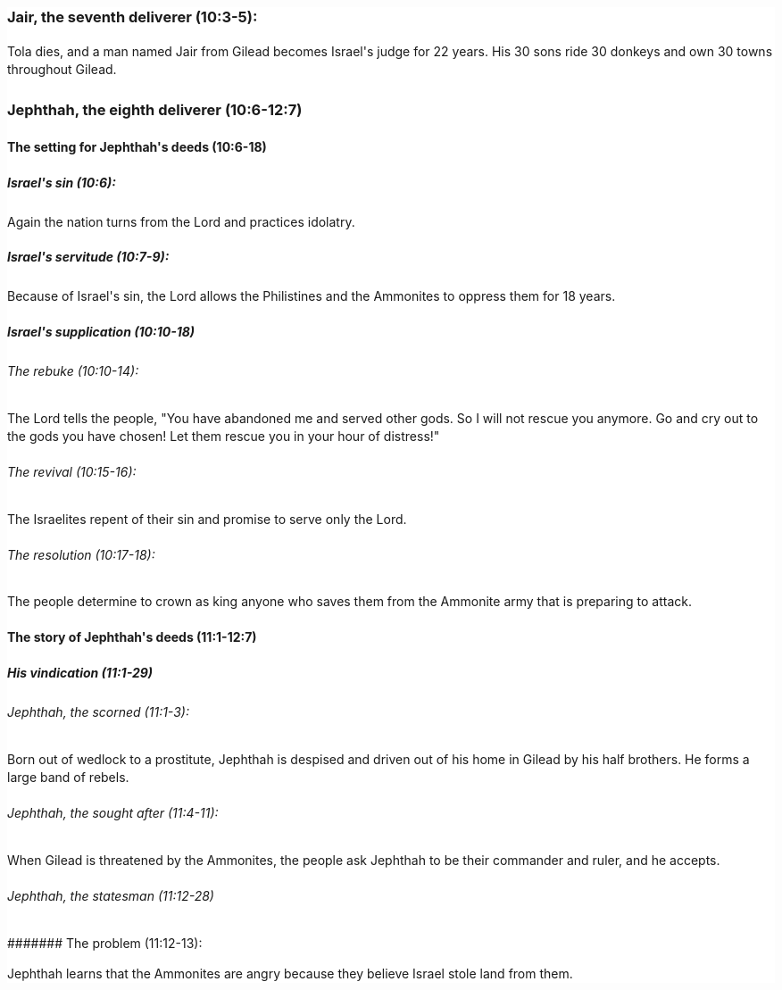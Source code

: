 ### Jair, the seventh deliverer (10:3-5): 

Tola dies, and a man named Jair from Gilead becomes Israel\'s judge for
22 years. His 30 sons ride 30 donkeys and own 30 towns throughout
Gilead.

### Jephthah, the eighth deliverer (10:6-12:7) 

#### The setting for Jephthah\'s deeds (10:6-18) 

##### Israel\'s sin (10:6): 

Again the nation turns from the Lord and practices idolatry.

##### Israel\'s servitude (10:7-9): 

Because of Israel\'s sin, the Lord allows the Philistines and the
Ammonites to oppress them for 18 years.

##### Israel\'s supplication (10:10-18) 

###### The rebuke (10:10-14): 

The Lord tells the people, \"You have abandoned me and served other
gods. So I will not rescue you anymore. Go and cry out to the gods you
have chosen! Let them rescue you in your hour of distress!\"

###### The revival (10:15-16): 

The Israelites repent of their sin and promise to serve only the Lord.

###### The resolution (10:17-18): 

The people determine to crown as king anyone who saves them from the
Ammonite army that is preparing to attack.

#### The story of Jephthah\'s deeds (11:1-12:7) 

##### His vindication (11:1-29) 

###### Jephthah, the scorned (11:1-3): 

Born out of wedlock to a prostitute, Jephthah is despised and driven out
of his home in Gilead by his half brothers. He forms a large band of
rebels.

###### Jephthah, the sought after (11:4-11): 

When Gilead is threatened by the Ammonites, the people ask Jephthah to
be their commander and ruler, and he accepts.

###### Jephthah, the statesman (11:12-28) 

####### The problem (11:12-13): 

Jephthah learns that the Ammonites are angry because they believe Israel
stole land from them.
